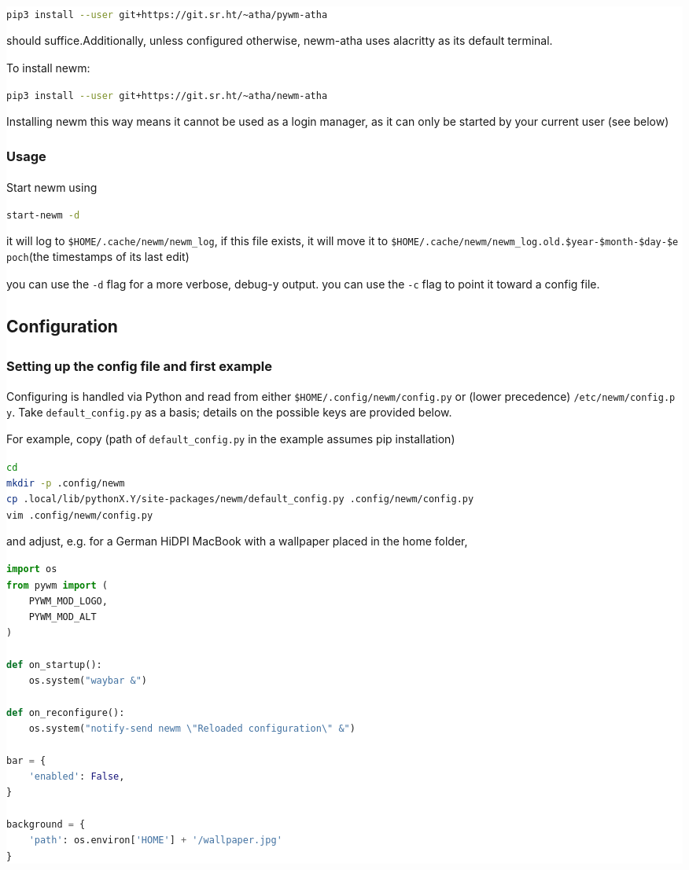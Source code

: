 ```sh
pip3 install --user git+https://git.sr.ht/~atha/pywm-atha
```

should suffice.Additionally, unless configured otherwise, newm-atha uses alacritty as its default terminal.

To install newm:

```sh
pip3 install --user git+https://git.sr.ht/~atha/newm-atha
```

Installing newm this way means it cannot be used as a login manager, as it can only be started by your current user (see below)

### Usage

Start newm using

```sh
start-newm -d
```

it will log to `$HOME/.cache/newm/newm_log`, if this file exists, it will move it to `$HOME/.cache/newm/newm_log.old.$year-$month-$day-$epoch`(the timestamps of its last edit)

you can use the `-d` flag for a more verbose, debug-y output.
you can use the `-c` flag to point it toward a config file.

## Configuration

### Setting up the config file and first example

Configuring is handled via Python and read from either `$HOME/.config/newm/config.py` or (lower precedence) `/etc/newm/config.py`. Take `default_config.py` as a basis; details on the possible keys are provided below.

For example, copy (path of `default_config.py` in the example assumes pip installation)

```sh
cd
mkdir -p .config/newm
cp .local/lib/pythonX.Y/site-packages/newm/default_config.py .config/newm/config.py
vim .config/newm/config.py
```

and adjust, e.g. for a German HiDPI MacBook with a wallpaper placed in the home folder,

```py
import os
from pywm import (
    PYWM_MOD_LOGO,
    PYWM_MOD_ALT
)

def on_startup():
    os.system("waybar &")

def on_reconfigure():
    os.system("notify-send newm \"Reloaded configuration\" &")

bar = {
    'enabled': False,
}

background = {
    'path': os.environ['HOME'] + '/wallpaper.jpg'
}

```